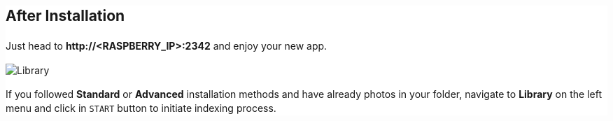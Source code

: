 ## After Installation

Just head to **http\://<RASPBERRY_IP\>:2342** and enjoy your new app.

![Library](images/photoprism_Library.png)

If you followed **Standard** or **Advanced** installation methods and have already photos in your folder, navigate to **Library** on the left menu and click in `START` button to initiate indexing process.
